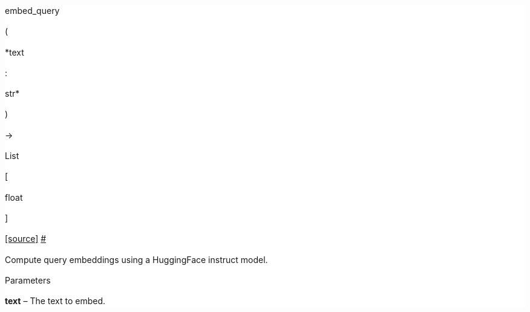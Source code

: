 









 embed_query
 


 (
 
*text
 



 :
 





 str*

 )
 


 →
 


 List
 


 [
 


 float
 


 ]
 



[[source]](../../_modules/langchain/embeddings/huggingface#HuggingFaceInstructEmbeddings.embed_query)
[#](#langchain.embeddings.HuggingFaceInstructEmbeddings.embed_query "Permalink to this definition") 



 Compute query embeddings using a HuggingFace instruct model.
 




 Parameters
 


**text** 
 – The text to embed.
 



